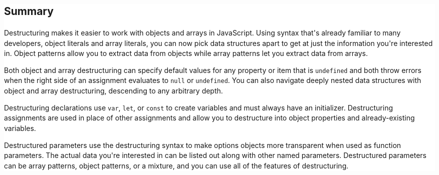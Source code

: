 ## Summary

Destructuring makes it easier to work with objects and arrays in JavaScript. Using syntax that's already familiar to many developers, object literals and array literals, you can now pick data structures apart to get at just the information you're interested in. Object patterns allow you to extract data from objects while array patterns let you extract data from arrays.

Both object and array destructuring can specify default values for any property or item that is `undefined` and both throw errors when the right side of an assignment evaluates to `null` or `undefined`. You can also navigate deeply nested data structures with object and array destructuring, descending to any arbitrary depth.

Destructuring declarations use `var`, `let`, or `const` to create variables and must always have an initializer. Destructuring assignments are used in place of other assignments and allow you to destructure into object properties and already-existing variables.

Destructured parameters use the destructuring syntax to make options objects more transparent when used as function parameters. The actual data you're interested in can be listed out along with other named parameters. Destructured parameters can be array patterns, object patterns, or a mixture, and you can use all of the features of destructuring.
